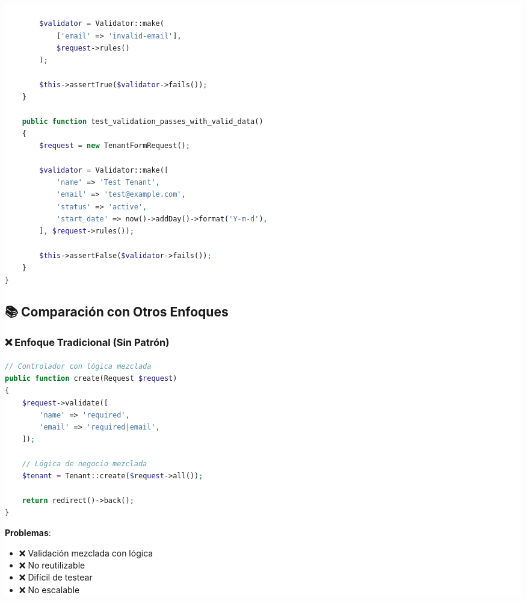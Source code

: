 ```php
        
        $validator = Validator::make(
            ['email' => 'invalid-email'],
            $request->rules()
        );
        
        $this->assertTrue($validator->fails());
    }
    
    public function test_validation_passes_with_valid_data()
    {
        $request = new TenantFormRequest();
        
        $validator = Validator::make([
            'name' => 'Test Tenant',
            'email' => 'test@example.com',
            'status' => 'active',
            'start_date' => now()->addDay()->format('Y-m-d'),
        ], $request->rules());
        
        $this->assertFalse($validator->fails());
    }
}
```

## 📚 Comparación con Otros Enfoques

### ❌ Enfoque Tradicional (Sin Patrón)

```php
// Controlador con lógica mezclada
public function create(Request $request)
{
    $request->validate([
        'name' => 'required',
        'email' => 'required|email',
    ]);
    
    // Lógica de negocio mezclada
    $tenant = Tenant::create($request->all());
    
    return redirect()->back();
}
```

**Problemas**:
- ❌ Validación mezclada con lógica
- ❌ No reutilizable
- ❌ Difícil de testear
- ❌ No escalable

